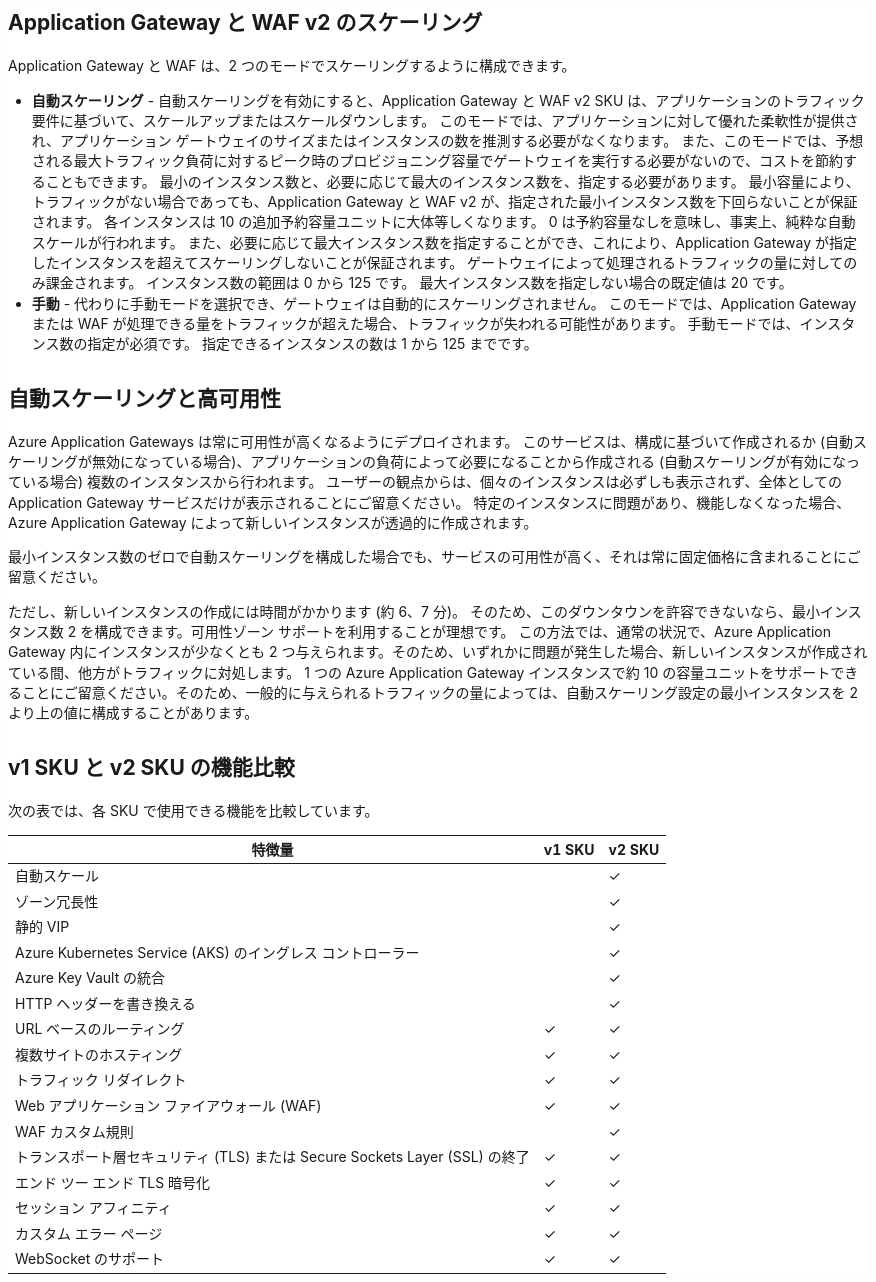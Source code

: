 ## <a name="scaling-application-gateway-and-waf-v2"></a>Application Gateway と WAF v2 のスケーリング

Application Gateway と WAF は、2 つのモードでスケーリングするように構成できます。

- **自動スケーリング** - 自動スケーリングを有効にすると、Application Gateway と WAF v2 SKU は、アプリケーションのトラフィック要件に基づいて、スケールアップまたはスケールダウンします。 このモードでは、アプリケーションに対して優れた柔軟性が提供され、アプリケーション ゲートウェイのサイズまたはインスタンスの数を推測する必要がなくなります。 また、このモードでは、予想される最大トラフィック負荷に対するピーク時のプロビジョニング容量でゲートウェイを実行する必要がないので、コストを節約することもできます。 最小のインスタンス数と、必要に応じて最大のインスタンス数を、指定する必要があります。 最小容量により、トラフィックがない場合であっても、Application Gateway と WAF v2 が、指定された最小インスタンス数を下回らないことが保証されます。 各インスタンスは 10 の追加予約容量ユニットに大体等しくなります。 0 は予約容量なしを意味し、事実上、純粋な自動スケールが行われます。 また、必要に応じて最大インスタンス数を指定することができ、これにより、Application Gateway が指定したインスタンスを超えてスケーリングしないことが保証されます。 ゲートウェイによって処理されるトラフィックの量に対してのみ課金されます。 インスタンス数の範囲は 0 から 125 です。 最大インスタンス数を指定しない場合の既定値は 20 です。
- **手動** - 代わりに手動モードを選択でき、ゲートウェイは自動的にスケーリングされません。 このモードでは、Application Gateway または WAF が処理できる量をトラフィックが超えた場合、トラフィックが失われる可能性があります。 手動モードでは、インスタンス数の指定が必須です。 指定できるインスタンスの数は 1 から 125 までです。

## <a name="autoscaling-and-high-availability"></a>自動スケーリングと高可用性

Azure Application Gateways は常に可用性が高くなるようにデプロイされます。 このサービスは、構成に基づいて作成されるか (自動スケーリングが無効になっている場合)、アプリケーションの負荷によって必要になることから作成される (自動スケーリングが有効になっている場合) 複数のインスタンスから行われます。 ユーザーの観点からは、個々のインスタンスは必ずしも表示されず、全体としての Application Gateway サービスだけが表示されることにご留意ください。 特定のインスタンスに問題があり、機能しなくなった場合、Azure Application Gateway によって新しいインスタンスが透過的に作成されます。

最小インスタンス数のゼロで自動スケーリングを構成した場合でも、サービスの可用性が高く、それは常に固定価格に含まれることにご留意ください。

ただし、新しいインスタンスの作成には時間がかかります (約 6、7 分)。 そのため、このダウンタウンを許容できないなら、最小インスタンス数 2 を構成できます。可用性ゾーン サポートを利用することが理想です。 この方法では、通常の状況で、Azure Application Gateway 内にインスタンスが少なくとも 2 つ与えられます。そのため、いずれかに問題が発生した場合、新しいインスタンスが作成されている間、他方がトラフィックに対処します。 1 つの Azure Application Gateway インスタンスで約 10 の容量ユニットをサポートできることにご留意ください。そのため、一般的に与えられるトラフィックの量によっては、自動スケーリング設定の最小インスタンスを 2 より上の値に構成することがあります。

## <a name="feature-comparison-between-v1-sku-and-v2-sku"></a>v1 SKU と v2 SKU の機能比較

次の表では、各 SKU で使用できる機能を比較しています。

| 特徴量                                           | v1 SKU   | v2 SKU   |
| ------------------------------------------------- | -------- | -------- |
| 自動スケール                                       |          | &#x2713; |
| ゾーン冗長性                                   |          | &#x2713; |
| 静的 VIP                                        |          | &#x2713; |
| Azure Kubernetes Service (AKS) のイングレス コントローラー |          | &#x2713; |
| Azure Key Vault の統合                       |          | &#x2713; |
| HTTP ヘッダーを書き換える                           |          | &#x2713; |
| URL ベースのルーティング                                 | &#x2713; | &#x2713; |
| 複数サイトのホスティング                             | &#x2713; | &#x2713; |
| トラフィック リダイレクト                               | &#x2713; | &#x2713; |
| Web アプリケーション ファイアウォール (WAF)                    | &#x2713; | &#x2713; |
| WAF カスタム規則                                  |          | &#x2713; |
| トランスポート層セキュリティ (TLS) または Secure Sockets Layer (SSL) の終了            | &#x2713; | &#x2713; |
| エンド ツー エンド TLS 暗号化                         | &#x2713; | &#x2713; |
| セッション アフィニティ                                  | &#x2713; | &#x2713; |
| カスタム エラー ページ                                | &#x2713; | &#x2713; |
| WebSocket のサポート                                 | &#x2713; | &#x2713; |
